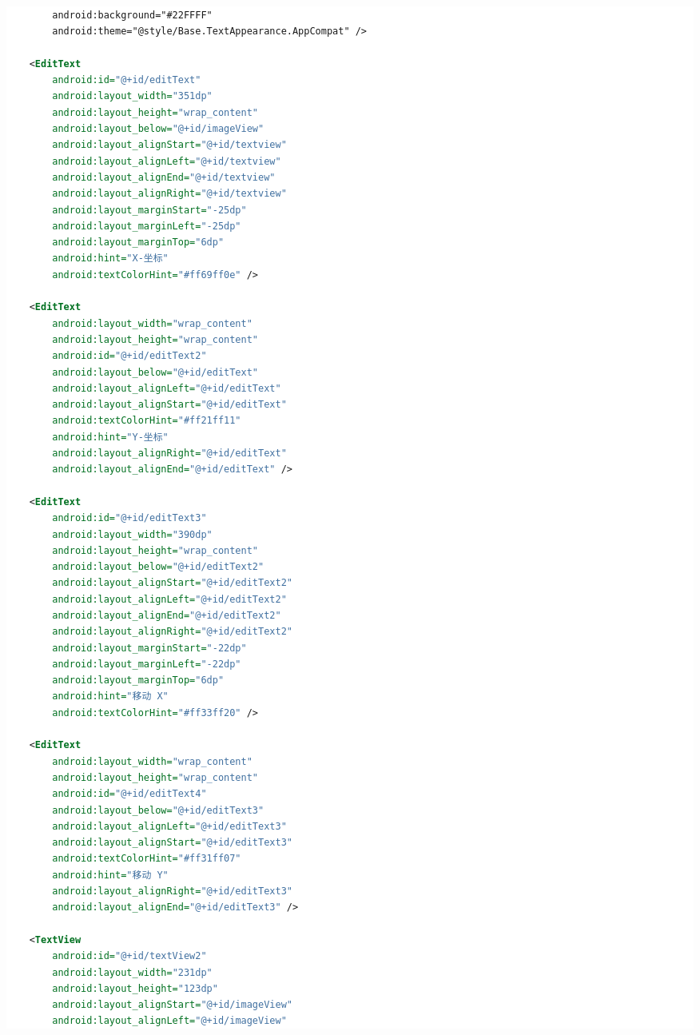 ```xml
        android:background="#22FFFF"
        android:theme="@style/Base.TextAppearance.AppCompat" />

    <EditText
        android:id="@+id/editText"
        android:layout_width="351dp"
        android:layout_height="wrap_content"
        android:layout_below="@+id/imageView"
        android:layout_alignStart="@+id/textview"
        android:layout_alignLeft="@+id/textview"
        android:layout_alignEnd="@+id/textview"
        android:layout_alignRight="@+id/textview"
        android:layout_marginStart="-25dp"
        android:layout_marginLeft="-25dp"
        android:layout_marginTop="6dp"
        android:hint="X-坐标"
        android:textColorHint="#ff69ff0e" />

    <EditText
        android:layout_width="wrap_content"
        android:layout_height="wrap_content"
        android:id="@+id/editText2"
        android:layout_below="@+id/editText"
        android:layout_alignLeft="@+id/editText"
        android:layout_alignStart="@+id/editText"
        android:textColorHint="#ff21ff11"
        android:hint="Y-坐标"
        android:layout_alignRight="@+id/editText"
        android:layout_alignEnd="@+id/editText" />

    <EditText
        android:id="@+id/editText3"
        android:layout_width="390dp"
        android:layout_height="wrap_content"
        android:layout_below="@+id/editText2"
        android:layout_alignStart="@+id/editText2"
        android:layout_alignLeft="@+id/editText2"
        android:layout_alignEnd="@+id/editText2"
        android:layout_alignRight="@+id/editText2"
        android:layout_marginStart="-22dp"
        android:layout_marginLeft="-22dp"
        android:layout_marginTop="6dp"
        android:hint="移动 X"
        android:textColorHint="#ff33ff20" />

    <EditText
        android:layout_width="wrap_content"
        android:layout_height="wrap_content"
        android:id="@+id/editText4"
        android:layout_below="@+id/editText3"
        android:layout_alignLeft="@+id/editText3"
        android:layout_alignStart="@+id/editText3"
        android:textColorHint="#ff31ff07"
        android:hint="移动 Y"
        android:layout_alignRight="@+id/editText3"
        android:layout_alignEnd="@+id/editText3" />

    <TextView
        android:id="@+id/textView2"
        android:layout_width="231dp"
        android:layout_height="123dp"
        android:layout_alignStart="@+id/imageView"
        android:layout_alignLeft="@+id/imageView"
```